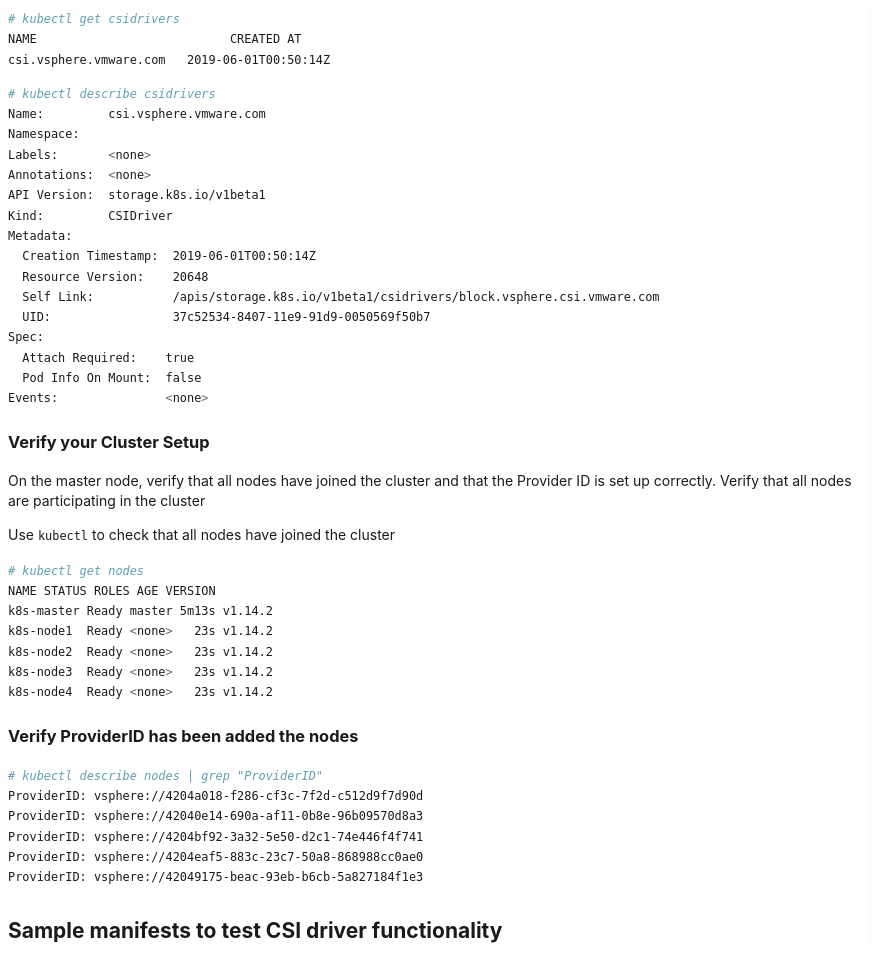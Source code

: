 ```bash
# kubectl get csidrivers
NAME                           CREATED AT
csi.vsphere.vmware.com   2019-06-01T00:50:14Z
```

```bash
# kubectl describe csidrivers
Name:         csi.vsphere.vmware.com
Namespace:
Labels:       <none>
Annotations:  <none>
API Version:  storage.k8s.io/v1beta1
Kind:         CSIDriver
Metadata:
  Creation Timestamp:  2019-06-01T00:50:14Z
  Resource Version:    20648
  Self Link:           /apis/storage.k8s.io/v1beta1/csidrivers/block.vsphere.csi.vmware.com
  UID:                 37c52534-8407-11e9-91d9-0050569f50b7
Spec:
  Attach Required:    true
  Pod Info On Mount:  false
Events:               <none>
```

### Verify your Cluster Setup

On the master node, verify that all nodes have joined the cluster and that the Provider ID is set up correctly.
Verify that all nodes are participating in the cluster

Use `kubectl` to check that all nodes have joined the cluster

```bash
# kubectl get nodes
NAME STATUS ROLES AGE VERSION
k8s-master Ready master 5m13s v1.14.2
k8s-node1  Ready <none>   23s v1.14.2
k8s-node2  Ready <none>   23s v1.14.2
k8s-node3  Ready <none>   23s v1.14.2
k8s-node4  Ready <none>   23s v1.14.2
```

### Verify ProviderID has been added the nodes

```bash
# kubectl describe nodes | grep "ProviderID"
ProviderID: vsphere://4204a018-f286-cf3c-7f2d-c512d9f7d90d
ProviderID: vsphere://42040e14-690a-af11-0b8e-96b09570d8a3
ProviderID: vsphere://4204bf92-3a32-5e50-d2c1-74e446f4f741
ProviderID: vsphere://4204eaf5-883c-23c7-50a8-868988cc0ae0
ProviderID: vsphere://42049175-beac-93eb-b6cb-5a827184f1e3
```

## Sample manifests to test CSI driver functionality
